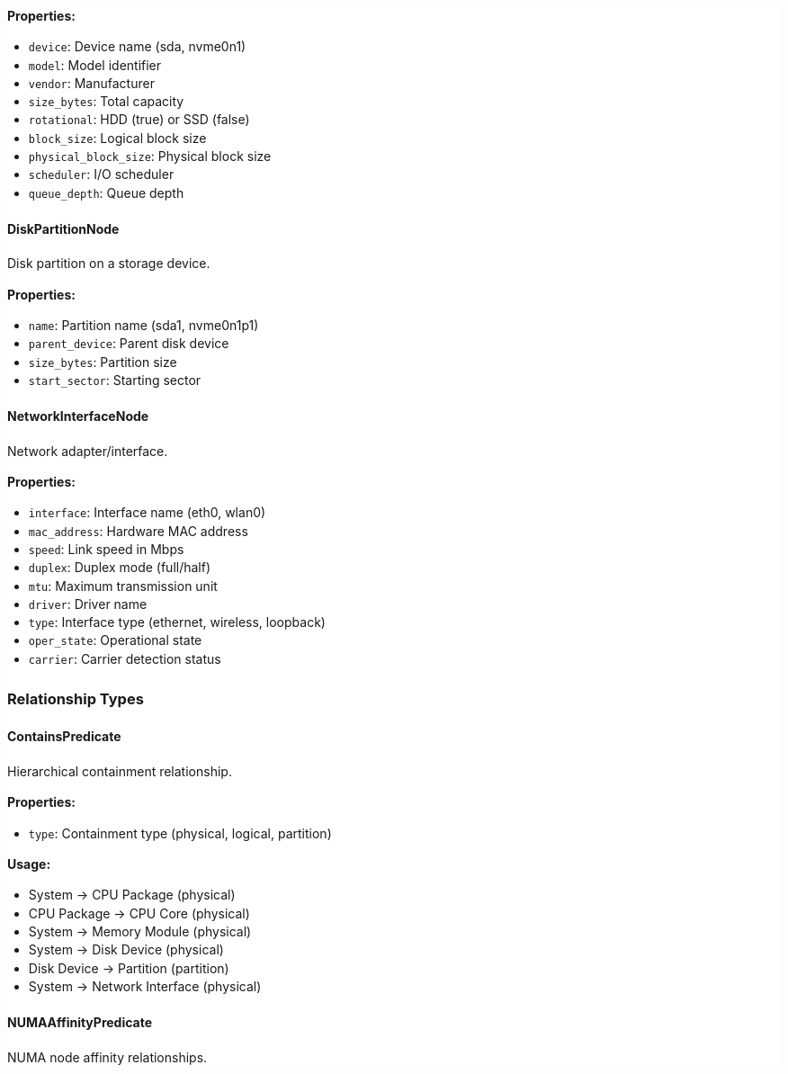 **Properties:**
- `device`: Device name (sda, nvme0n1)
- `model`: Model identifier
- `vendor`: Manufacturer
- `size_bytes`: Total capacity
- `rotational`: HDD (true) or SSD (false)
- `block_size`: Logical block size
- `physical_block_size`: Physical block size
- `scheduler`: I/O scheduler
- `queue_depth`: Queue depth

#### DiskPartitionNode
Disk partition on a storage device.

**Properties:**
- `name`: Partition name (sda1, nvme0n1p1)
- `parent_device`: Parent disk device
- `size_bytes`: Partition size
- `start_sector`: Starting sector

#### NetworkInterfaceNode
Network adapter/interface.

**Properties:**
- `interface`: Interface name (eth0, wlan0)
- `mac_address`: Hardware MAC address
- `speed`: Link speed in Mbps
- `duplex`: Duplex mode (full/half)
- `mtu`: Maximum transmission unit
- `driver`: Driver name
- `type`: Interface type (ethernet, wireless, loopback)
- `oper_state`: Operational state
- `carrier`: Carrier detection status

### Relationship Types

#### ContainsPredicate
Hierarchical containment relationship.

**Properties:**
- `type`: Containment type (physical, logical, partition)

**Usage:**
- System → CPU Package (physical)
- CPU Package → CPU Core (physical)
- System → Memory Module (physical)
- System → Disk Device (physical)
- Disk Device → Partition (partition)
- System → Network Interface (physical)

#### NUMAAffinityPredicate
NUMA node affinity relationships.
